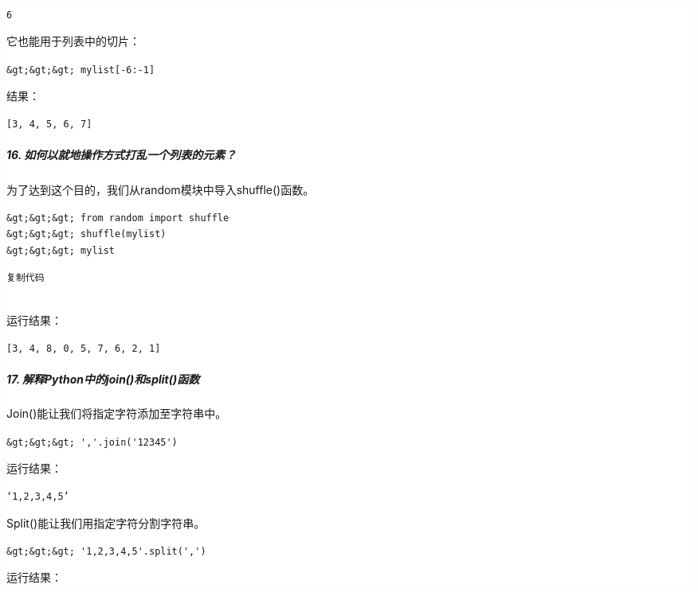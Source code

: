 ```
6

```

它也能用于列表中的切片：

```
&gt;&gt;&gt; mylist[-6:-1]

```

结果：

`[3, 4, 5, 6, 7]`

##### **16. 如何以就地操作方式打乱一个列表的元素？**

为了达到这个目的，我们从random模块中导入shuffle()函数。

```
&gt;&gt;&gt; from random import shuffle
&gt;&gt;&gt; shuffle(mylist)
&gt;&gt;&gt; mylist

```

```
复制代码


```

运行结果：

`[3, 4, 8, 0, 5, 7, 6, 2, 1]`

##### **17. 解释Python中的join()和split()函数**

Join()能让我们将指定字符添加至字符串中。

```
&gt;&gt;&gt; ','.join('12345')

```

运行结果：

```
‘1,2,3,4,5’

```

Split()能让我们用指定字符分割字符串。

```
&gt;&gt;&gt; '1,2,3,4,5'.split(',')

```

运行结果：
